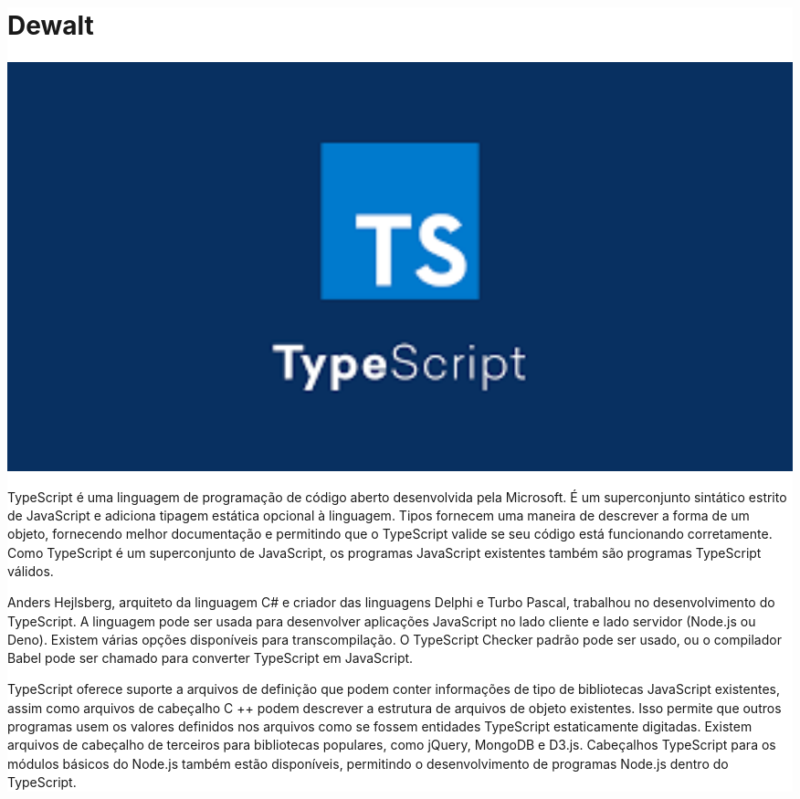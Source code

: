 # Dewalt

<img src="./assets/typescript.png" width="100%" />

TypeScript é uma linguagem de programação de código aberto desenvolvida pela Microsoft. É um superconjunto sintático estrito de JavaScript e adiciona tipagem estática opcional à linguagem. Tipos fornecem uma maneira de descrever a forma de um objeto, fornecendo melhor documentação e permitindo que o TypeScript valide se seu código está funcionando corretamente. Como TypeScript é um superconjunto de JavaScript, os programas JavaScript existentes também são programas TypeScript válidos.

Anders Hejlsberg, arquiteto da linguagem C# e criador das linguagens Delphi e Turbo Pascal, trabalhou no desenvolvimento do TypeScript. A linguagem pode ser usada para desenvolver aplicações JavaScript no lado cliente e lado servidor (Node.js ou Deno). Existem várias opções disponíveis para transcompilação. O TypeScript Checker padrão pode ser usado, ou o compilador Babel pode ser chamado para converter TypeScript em JavaScript.

TypeScript oferece suporte a arquivos de definição que podem conter informações de tipo de bibliotecas JavaScript existentes, assim como arquivos de cabeçalho C ++ podem descrever a estrutura de arquivos de objeto existentes. Isso permite que outros programas usem os valores definidos nos arquivos como se fossem entidades TypeScript estaticamente digitadas. Existem arquivos de cabeçalho de terceiros para bibliotecas populares, como jQuery, MongoDB e D3.js. Cabeçalhos TypeScript para os módulos básicos do Node.js também estão disponíveis, permitindo o desenvolvimento de programas Node.js dentro do TypeScript.

